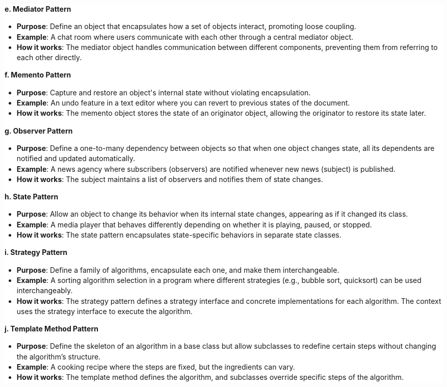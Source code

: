 **e. Mediator Pattern**

- **Purpose**: Define an object that encapsulates how a set of objects interact, promoting loose coupling.
- **Example**: A chat room where users communicate with each other through a central mediator object.
- **How it works**: The mediator object handles communication between different components, preventing them from
  referring to each other directly.

**f. Memento Pattern**

- **Purpose**: Capture and restore an object's internal state without violating encapsulation.
- **Example**: An undo feature in a text editor where you can revert to previous states of the document.
- **How it works**: The memento object stores the state of an originator object, allowing the originator to restore its
  state later.

**g. Observer Pattern**

- **Purpose**: Define a one-to-many dependency between objects so that when one object changes state, all its dependents
  are notified and updated automatically.
- **Example**: A news agency where subscribers (observers) are notified whenever new news (subject) is published.
- **How it works**: The subject maintains a list of observers and notifies them of state changes.

**h. State Pattern**

- **Purpose**: Allow an object to change its behavior when its internal state changes, appearing as if it changed its
  class.
- **Example**: A media player that behaves differently depending on whether it is playing, paused, or stopped.
- **How it works**: The state pattern encapsulates state-specific behaviors in separate state classes.

**i. Strategy Pattern**

- **Purpose**: Define a family of algorithms, encapsulate each one, and make them interchangeable.
- **Example**: A sorting algorithm selection in a program where different strategies (e.g., bubble sort, quicksort) can
  be used interchangeably.
- **How it works**: The strategy pattern defines a strategy interface and concrete implementations for each algorithm.
  The context uses the strategy interface to execute the algorithm.

**j. Template Method Pattern**

- **Purpose**: Define the skeleton of an algorithm in a base class but allow subclasses to redefine certain steps
  without changing the algorithm’s structure.
- **Example**: A cooking recipe where the steps are fixed, but the ingredients can vary.
- **How it works**: The template method defines the algorithm, and subclasses override specific steps of the algorithm.
